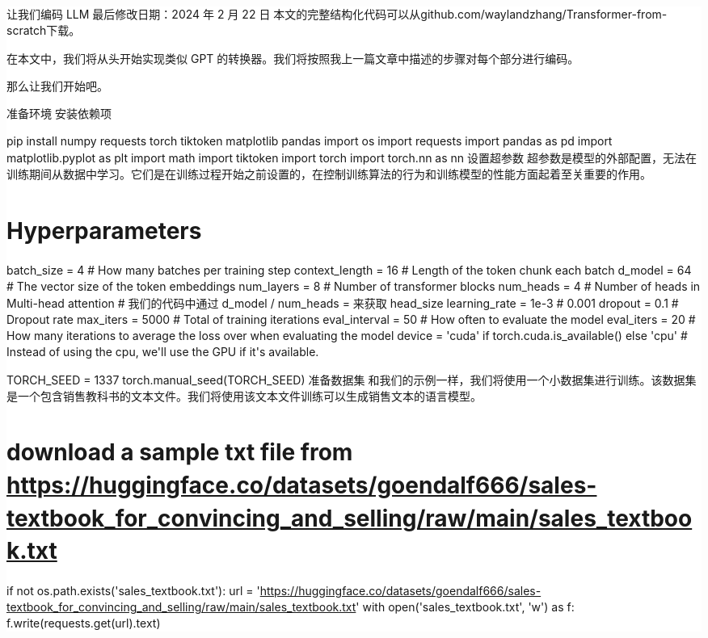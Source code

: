 让我们编码 LLM﻿
最后修改日期：2024 年 2 月 22 日
本文的完整结构化代码可以从github.com/waylandzhang/Transformer-from-scratch下载。

在本文中，我们将从头开始实现类似 GPT 的转换器。我们将按照我上一篇文章中描述的步骤对每个部分进行编码。

那么让我们开始吧。

准备环境﻿
安装依赖项

pip install numpy requests torch tiktoken matplotlib pandas
import os
import requests
import pandas as pd
import matplotlib.pyplot as plt
import math
import tiktoken
import torch
import torch.nn as nn
设置超参数﻿
超参数是模型的外部配置，无法在训练期间从数据中学习。它们是在训练过程开始之前设置的，在控制训练算法的行为和训练模型的性能方面起着至关重要的作用。

# Hyperparameters
batch_size = 4  # How many batches per training step
context_length = 16  # Length of the token chunk each batch
d_model = 64  # The vector size of the token embeddings
num_layers = 8  # Number of transformer blocks
num_heads = 4  # Number of heads in Multi-head attention # 我们的代码中通过 d_model / num_heads = 来获取 head_size
learning_rate = 1e-3  # 0.001
dropout = 0.1 # Dropout rate
max_iters = 5000  # Total of training iterations
eval_interval = 50  # How often to evaluate the model
eval_iters = 20  # How many iterations to average the loss over when evaluating the model
device = 'cuda' if torch.cuda.is_available() else 'cpu'  # Instead of using the cpu, we'll use the GPU if it's available.

TORCH_SEED = 1337
torch.manual_seed(TORCH_SEED)
准备数据集﻿
和我们的示例一样，我们将使用一个小数据集进行训练。该数据集是一个包含销售教科书的文本文件。我们将使用该文本文件训练可以生成销售文本的语言模型。

# download a sample txt file from https://huggingface.co/datasets/goendalf666/sales-textbook_for_convincing_and_selling/raw/main/sales_textbook.txt
if not os.path.exists('sales_textbook.txt'):
    url = 'https://huggingface.co/datasets/goendalf666/sales-textbook_for_convincing_and_selling/raw/main/sales_textbook.txt'
    with open('sales_textbook.txt', 'w') as f:
        f.write(requests.get(url).text)
